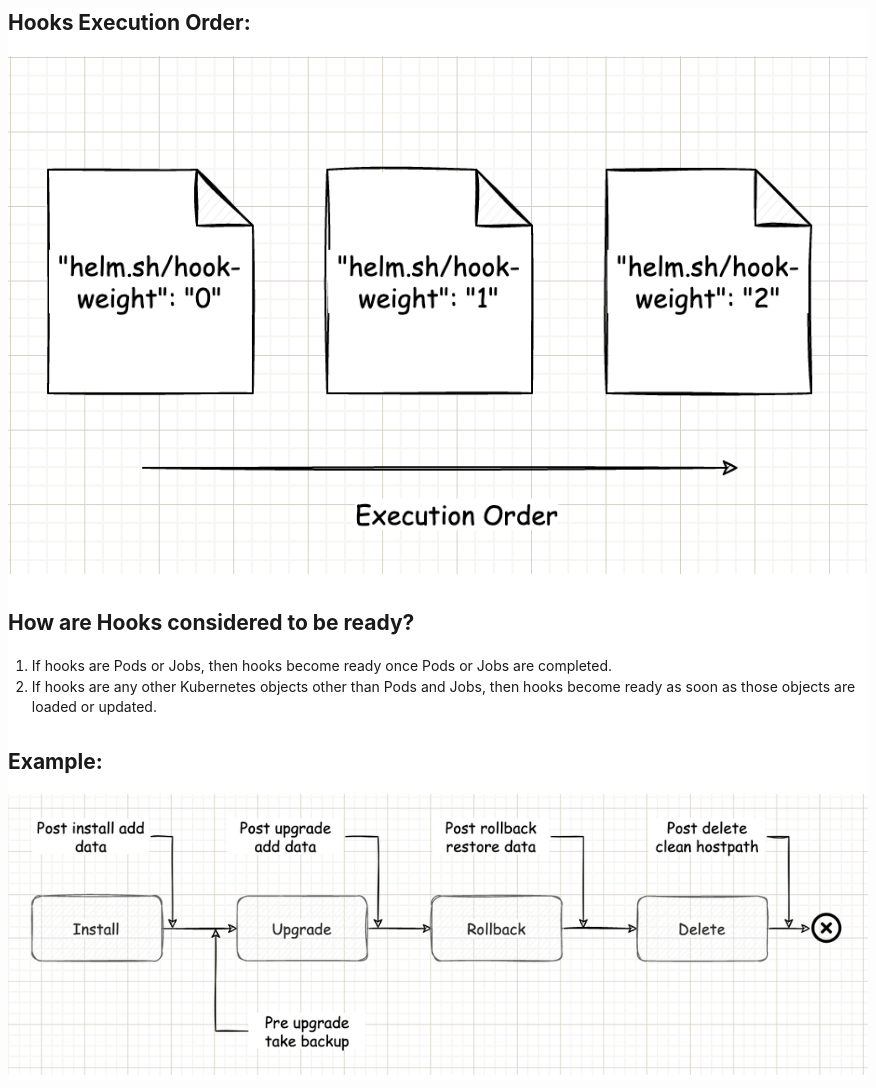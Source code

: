 ## Hooks Execution Order:

![Hooks Execution Order](./images/hooks_execution_order.png)

## How are Hooks considered to be ready?

1. If hooks are Pods or Jobs, then hooks become ready once Pods or Jobs are completed. 
2. If hooks are any other Kubernetes objects other than Pods and Jobs, then hooks become ready as soon as those objects are loaded or updated.

## Example:

![Example](./images/demo.png)
